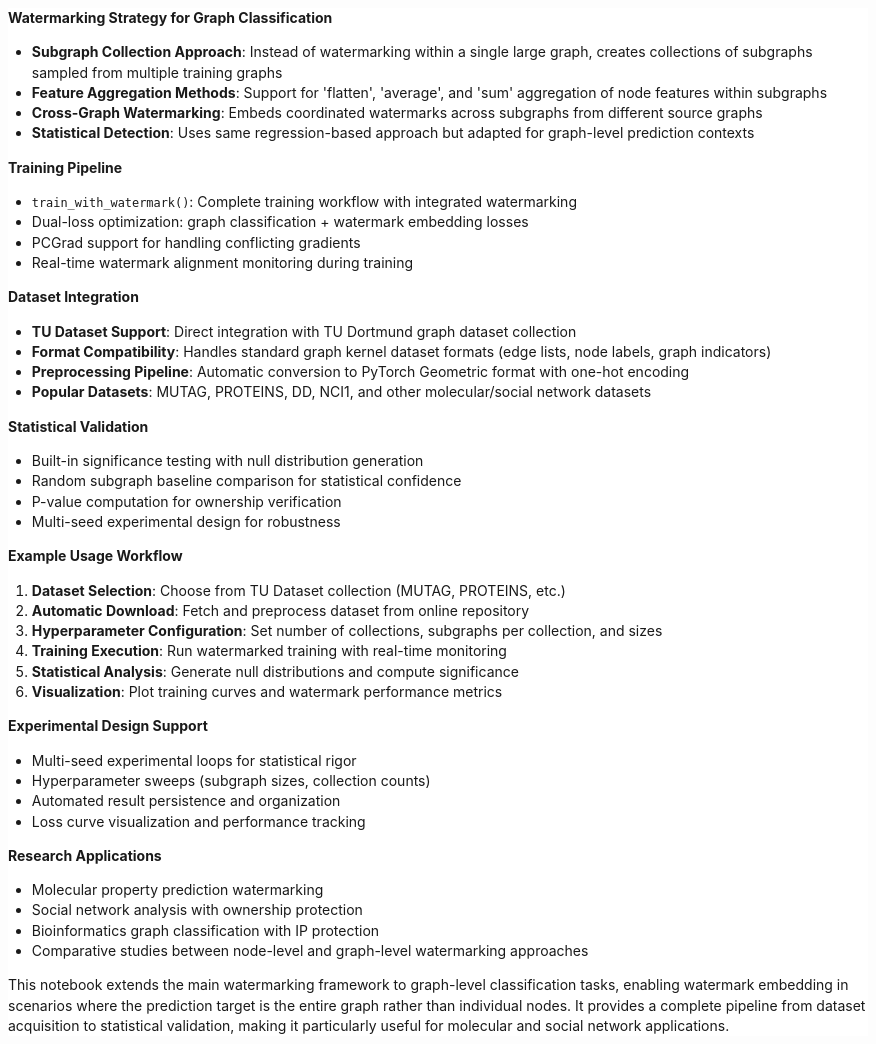 **Watermarking Strategy for Graph Classification**
- **Subgraph Collection Approach**: Instead of watermarking within a single large graph, creates collections of subgraphs sampled from multiple training graphs
- **Feature Aggregation Methods**: Support for 'flatten', 'average', and 'sum' aggregation of node features within subgraphs
- **Cross-Graph Watermarking**: Embeds coordinated watermarks across subgraphs from different source graphs
- **Statistical Detection**: Uses same regression-based approach but adapted for graph-level prediction contexts

**Training Pipeline**
- `train_with_watermark()`: Complete training workflow with integrated watermarking
- Dual-loss optimization: graph classification + watermark embedding losses
- PCGrad support for handling conflicting gradients
- Real-time watermark alignment monitoring during training

**Dataset Integration**
- **TU Dataset Support**: Direct integration with TU Dortmund graph dataset collection
- **Format Compatibility**: Handles standard graph kernel dataset formats (edge lists, node labels, graph indicators)
- **Preprocessing Pipeline**: Automatic conversion to PyTorch Geometric format with one-hot encoding
- **Popular Datasets**: MUTAG, PROTEINS, DD, NCI1, and other molecular/social network datasets

**Statistical Validation**
- Built-in significance testing with null distribution generation
- Random subgraph baseline comparison for statistical confidence
- P-value computation for ownership verification
- Multi-seed experimental design for robustness

**Example Usage Workflow**
1. **Dataset Selection**: Choose from TU Dataset collection (MUTAG, PROTEINS, etc.)
2. **Automatic Download**: Fetch and preprocess dataset from online repository
3. **Hyperparameter Configuration**: Set number of collections, subgraphs per collection, and sizes
4. **Training Execution**: Run watermarked training with real-time monitoring
5. **Statistical Analysis**: Generate null distributions and compute significance
6. **Visualization**: Plot training curves and watermark performance metrics

**Experimental Design Support**
- Multi-seed experimental loops for statistical rigor
- Hyperparameter sweeps (subgraph sizes, collection counts)
- Automated result persistence and organization
- Loss curve visualization and performance tracking

**Research Applications**
- Molecular property prediction watermarking
- Social network analysis with ownership protection
- Bioinformatics graph classification with IP protection
- Comparative studies between node-level and graph-level watermarking approaches

This notebook extends the main watermarking framework to graph-level classification tasks, enabling watermark embedding in scenarios where the prediction target is the entire graph rather than individual nodes. It provides a complete pipeline from dataset acquisition to statistical validation, making it particularly useful for molecular and social network applications.
